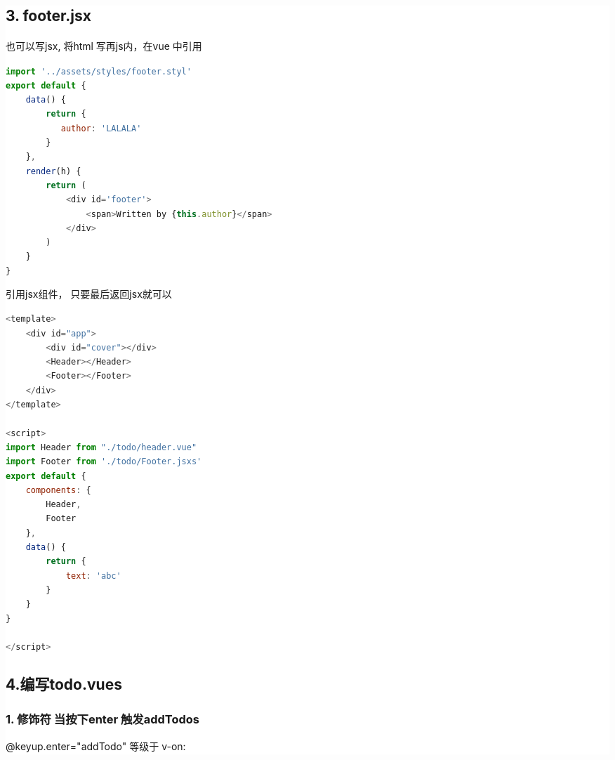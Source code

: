 ## 3. footer.jsx
也可以写jsx, 将html 写再js内，在vue 中引用
```javascript
import '../assets/styles/footer.styl'
export default {
    data() {
        return {
           author: 'LALALA' 
        }
    },
    render(h) {
        return (
            <div id='footer'>
                <span>Written by {this.author}</span>
            </div>
        )
    }
}
```
引用jsx组件， 只要最后返回jsx就可以
```javascript
<template>
    <div id="app">
        <div id="cover"></div>
        <Header></Header>
        <Footer></Footer>
    </div>
</template>

<script>
import Header from "./todo/header.vue"
import Footer from './todo/Footer.jsxs'
export default {
    components: {
        Header,
        Footer
    },
    data() {
        return {
            text: 'abc'
        }
    }
}

</script>

```
## 4.编写todo.vues

### 1. 修饰符 当按下enter 触发addTodos
@keyup.enter="addTodo" 等级于 v-on:
